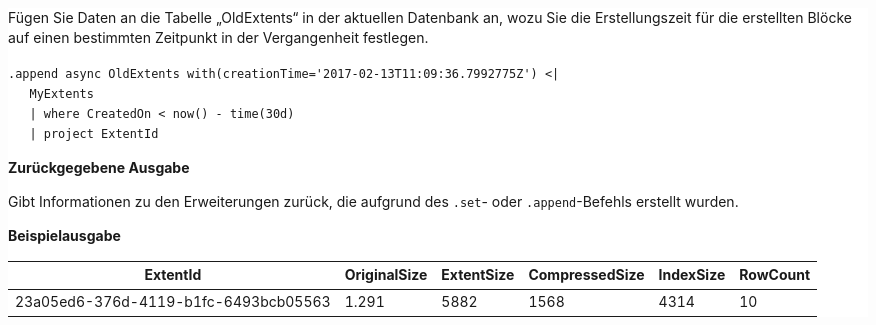 Fügen Sie Daten an die Tabelle „OldExtents“ in der aktuellen Datenbank an, wozu Sie die Erstellungszeit für die erstellten Blöcke auf einen bestimmten Zeitpunkt in der Vergangenheit festlegen.

```kusto
.append async OldExtents with(creationTime='2017-02-13T11:09:36.7992775Z') <| 
   MyExtents 
   | where CreatedOn < now() - time(30d) 
   | project ExtentId     
```

**Zurückgegebene Ausgabe**
 
Gibt Informationen zu den Erweiterungen zurück, die aufgrund des `.set`- oder `.append`-Befehls erstellt wurden.

**Beispielausgabe**

|ExtentId |OriginalSize |ExtentSize |CompressedSize |IndexSize |RowCount | 
|--|--|--|--|--|--|
|23a05ed6-376d-4119-b1fc-6493bcb05563 |1.291 |5882 |1568 |4314 |10 |
